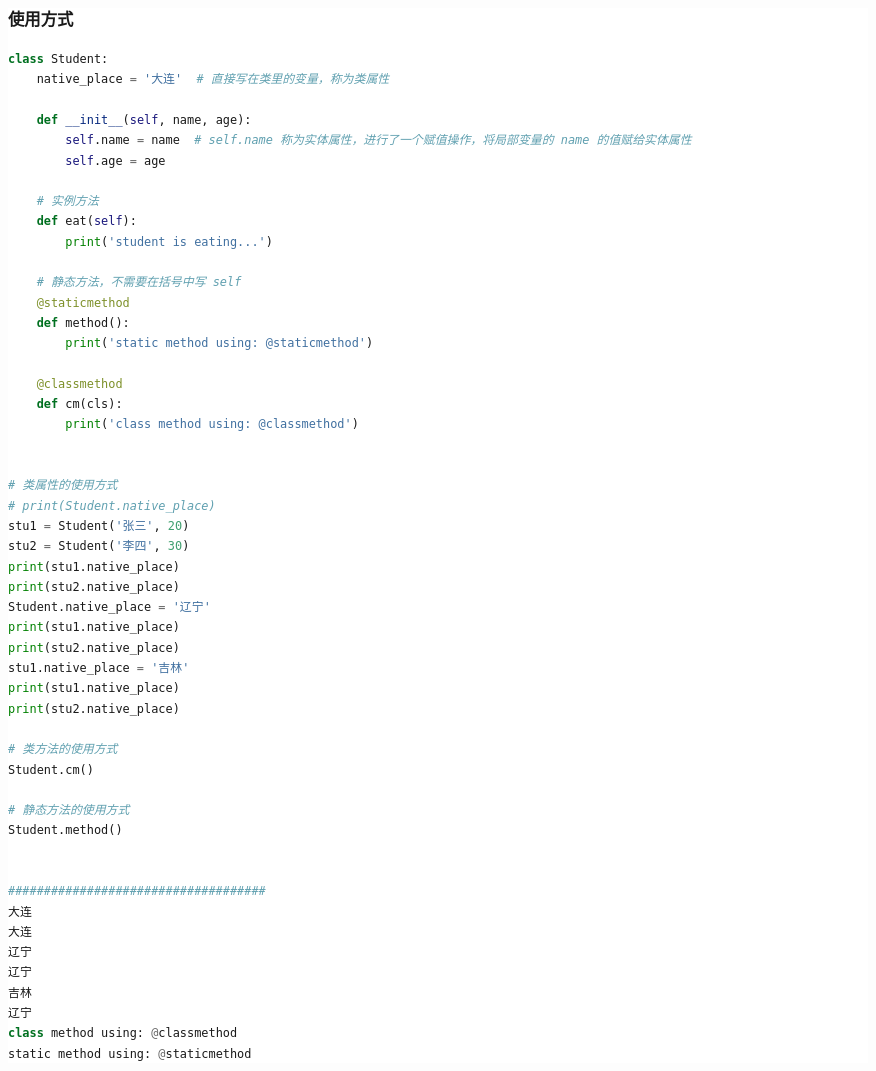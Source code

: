 

### 使用方式

```python
class Student:
    native_place = '大连'  # 直接写在类里的变量，称为类属性

    def __init__(self, name, age):
        self.name = name  # self.name 称为实体属性，进行了一个赋值操作，将局部变量的 name 的值赋给实体属性
        self.age = age

    # 实例方法
    def eat(self):
        print('student is eating...')

    # 静态方法，不需要在括号中写 self
    @staticmethod
    def method():
        print('static method using: @staticmethod')

    @classmethod
    def cm(cls):
        print('class method using: @classmethod')
        
        
# 类属性的使用方式
# print(Student.native_place)
stu1 = Student('张三', 20)
stu2 = Student('李四', 30)
print(stu1.native_place)
print(stu2.native_place)
Student.native_place = '辽宁'
print(stu1.native_place)
print(stu2.native_place)
stu1.native_place = '吉林'
print(stu1.native_place)
print(stu2.native_place)

# 类方法的使用方式
Student.cm()

# 静态方法的使用方式
Student.method()


####################################
大连
大连
辽宁
辽宁
吉林
辽宁
class method using: @classmethod
static method using: @staticmethod
```
